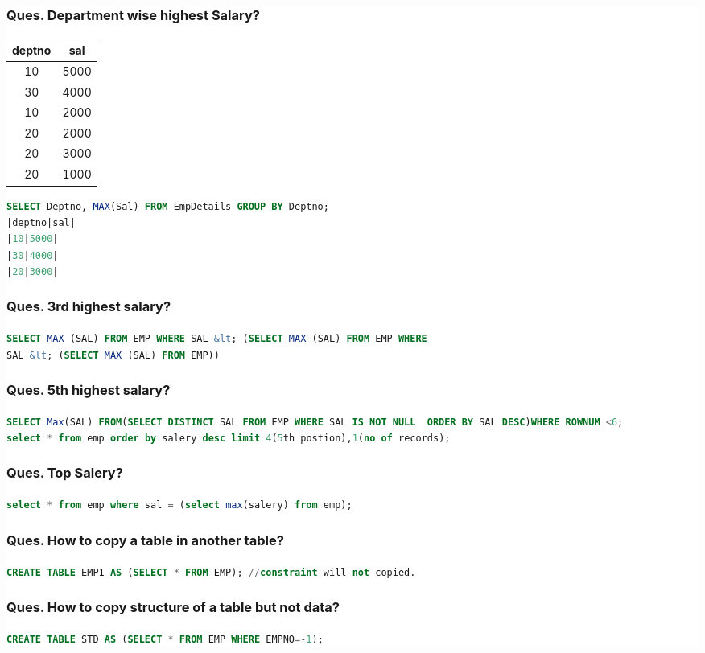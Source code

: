 ### Ques. Department wise highest Salary?
| deptno | sal |
|:----:|:----:|
|10|5000|
|30|4000|
|10|2000|
|20|2000|
|20|3000|
|20|1000|
```sql
SELECT Deptno, MAX(Sal) FROM EmpDetails GROUP BY Deptno;
|deptno|sal|
|10|5000|
|30|4000|
|20|3000|
```



### Ques. 3rd highest salary?
```sql 
SELECT MAX (SAL) FROM EMP WHERE SAL &lt; (SELECT MAX (SAL) FROM EMP WHERE
SAL &lt; (SELECT MAX (SAL) FROM EMP))
```

### Ques. 5th highest salary?
```sql
SELECT Max(SAL) FROM(SELECT DISTINCT SAL FROM EMP WHERE SAL IS NOT NULL  ORDER BY SAL DESC)WHERE ROWNUM <6;
select * from emp order by salery desc limit 4(5th postion),1(no of records);
```

### Ques. Top Salery?
```sql
select * from emp where sal = (select max(salery) from emp);
```
### Ques. How to copy a table in another table?
```sql
CREATE TABLE EMP1 AS (SELECT * FROM EMP); //constraint will not copied.
```
### Ques. How to copy structure of a table but not data?
```sql
CREATE TABLE STD AS (SELECT * FROM EMP WHERE EMPNO=-1);
```






